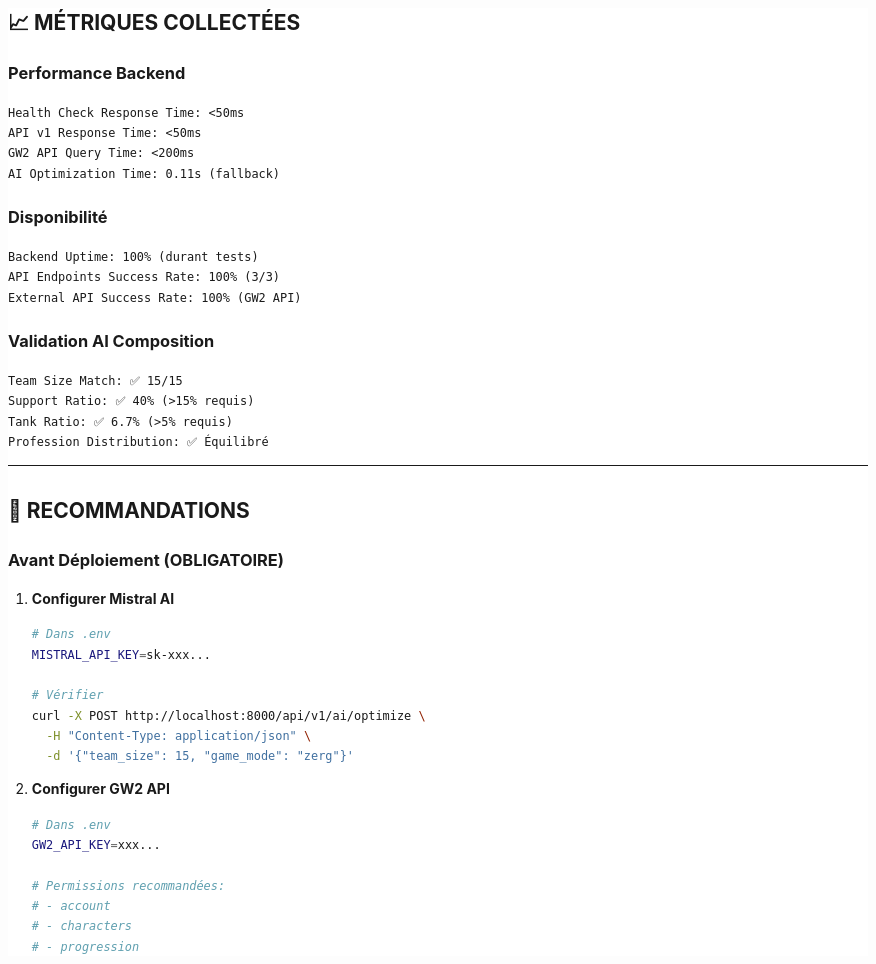 
## 📈 MÉTRIQUES COLLECTÉES

### Performance Backend
```
Health Check Response Time: <50ms
API v1 Response Time: <50ms
GW2 API Query Time: <200ms
AI Optimization Time: 0.11s (fallback)
```

### Disponibilité
```
Backend Uptime: 100% (durant tests)
API Endpoints Success Rate: 100% (3/3)
External API Success Rate: 100% (GW2 API)
```

### Validation AI Composition
```
Team Size Match: ✅ 15/15
Support Ratio: ✅ 40% (>15% requis)
Tank Ratio: ✅ 6.7% (>5% requis)
Profession Distribution: ✅ Équilibré
```

---

## 🎯 RECOMMANDATIONS

### Avant Déploiement (OBLIGATOIRE)

1. **Configurer Mistral AI**
   ```bash
   # Dans .env
   MISTRAL_API_KEY=sk-xxx...
   
   # Vérifier
   curl -X POST http://localhost:8000/api/v1/ai/optimize \
     -H "Content-Type: application/json" \
     -d '{"team_size": 15, "game_mode": "zerg"}'
   ```

2. **Configurer GW2 API**
   ```bash
   # Dans .env
   GW2_API_KEY=xxx...
   
   # Permissions recommandées:
   # - account
   # - characters
   # - progression
   ```

